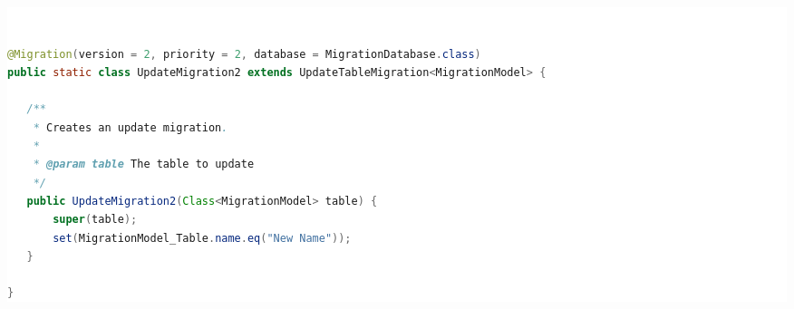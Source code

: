 ```java


@Migration(version = 2, priority = 2, database = MigrationDatabase.class)
public static class UpdateMigration2 extends UpdateTableMigration<MigrationModel> {

   /**
    * Creates an update migration.
    *
    * @param table The table to update
    */
   public UpdateMigration2(Class<MigrationModel> table) {
       super(table);
       set(MigrationModel_Table.name.eq("New Name"));
   }

}
  ```
